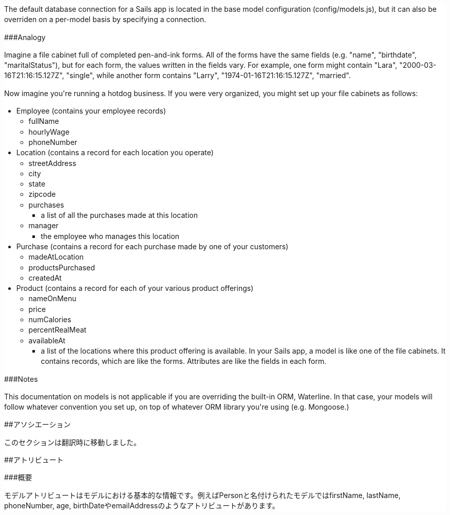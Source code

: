 The default database connection for a Sails app is located in the base model configuration (config/models.js), but it can also be overriden on a per-model basis by specifying a connection.

###Analogy

Imagine a file cabinet full of completed pen-and-ink forms. All of the forms have the same fields (e.g. "name", "birthdate", "maritalStatus"), but for each form, the values written in the fields vary. For example, one form might contain "Lara", "2000-03-16T21:16:15.127Z", "single", while another form contains "Larry", "1974-01-16T21:16:15.127Z", "married".

Now imagine you're running a hotdog business. If you were very organized, you might set up your file cabinets as follows:

* Employee (contains your employee records)
    * fullName
    * hourlyWage
    * phoneNumber
* Location (contains a record for each location you operate)
    * streetAddress
    * city
    * state
    * zipcode
    * purchases
        * a list of all the purchases made at this location
    * manager
        * the employee who manages this location
* Purchase (contains a record for each purchase made by one of your customers)
    * madeAtLocation
    * productsPurchased
    * createdAt
* Product (contains a record for each of your various product offerings)
    * nameOnMenu
    * price
    * numCalories
    * percentRealMeat
    * availableAt
        * a list of the locations where this product offering is available.
In your Sails app, a model is like one of the file cabinets. It contains records, which are like the forms. Attributes are like the fields in each form.

###Notes

This documentation on models is not applicable if you are overriding the built-in ORM, Waterline. In that case, your models will follow whatever convention you set up, on top of whatever ORM library you're using (e.g. Mongoose.)

##アソシエーション

このセクションは翻訳時に移動しました。

##アトリビュート

###概要

モデルアトリビュートはモデルにおける基本的な情報です。例えばPersonと名付けられたモデルではfirstName, lastName, phoneNumber, age, birthDateやemailAddressのようなアトリビュートがあります。
